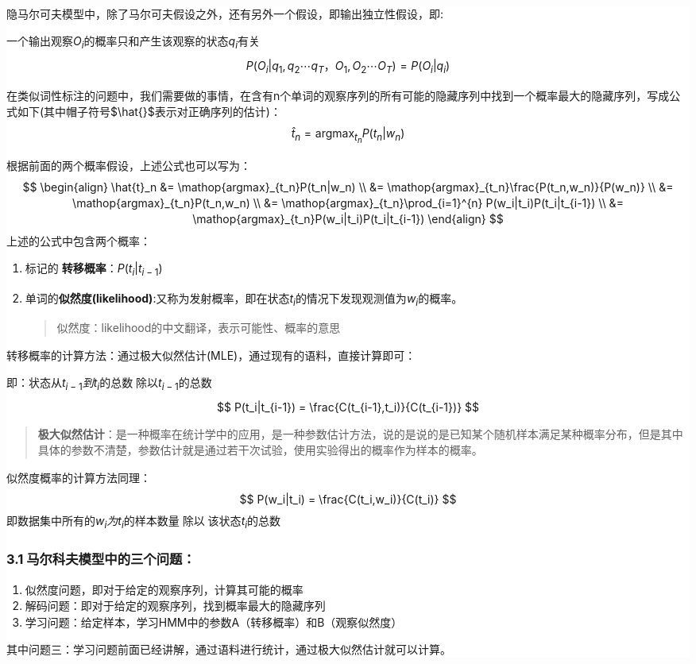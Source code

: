 

隐马尔可夫模型中，除了马尔可夫假设之外，还有另外一个假设，即输出独立性假设，即:

一个输出观察$O_i$的概率只和产生该观察的状态$q_i​$有关
$$
P(O_i|q_1,q_2\cdots q_T ，O_1,O_2 \cdots O_T) = P(O_i|q_i)
$$


在类似词性标注的问题中，我们需要做的事情，在含有n个单词的观察序列的所有可能的隐藏序列中找到一个概率最大的隐藏序列，写成公式如下(其中帽子符号$\hat{}$表示对正确序列的估计)：
$$
\hat{t}_n = \mathop{argmax}_{t_n}P(t_n|w_n)
$$


根据前面的两个概率假设，上述公式也可以写为：
$$
\begin{align}
\hat{t}_n &= \mathop{argmax}_{t_n}P(t_n|w_n) \\
&= \mathop{argmax}_{t_n}\frac{P(t_n,w_n)}{P(w_n)} \\
&= \mathop{argmax}_{t_n}P(t_n,w_n) \\
&= \mathop{argmax}_{t_n}\prod_{i=1}^{n} P(w_i|t_i)P(t_i|t_{i-1}) \\
&= \mathop{argmax}_{t_n}P(w_i|t_i)P(t_i|t_{i-1})
\end{align}
$$
上述的公式中包含两个概率：

1. 标记的 **转移概率**：$P(t_i|t_{i-1})​$

2. 单词的**似然度(likelihood)**:又称为发射概率，即在状态$t_i​$的情况下发现观测值为$w_i​$的概率。

   > 似然度：likelihood的中文翻译，表示可能性、概率的意思

转移概率的计算方法：通过极大似然估计(MLE)，通过现有的语料，直接计算即可：

即：状态从$t_{i-1}到t_i$的总数 除以$t_{i-1}$的总数
$$
P(t_i|t_{i-1}) = \frac{C(t_{i-1},t_i)}{C(t_{i-1})}
$$

> **极大似然估计**：是一种概率在统计学中的应用，是一种参数估计方法，说的是说的是已知某个随机样本满足某种概率分布，但是其中具体的参数不清楚，参数估计就是通过若干次试验，使用实验得出的概率作为样本的概率。

似然度概率的计算方法同理：
$$
P(w_i|t_i) = \frac{C(t_i,w_i)}{C(t_i)}
$$
即数据集中所有的$w_i为t_i$的样本数量 除以 该状态$t_i$的总数

### 3.1 马尔科夫模型中的三个问题：

1. 似然度问题，即对于给定的观察序列，计算其可能的概率
2. 解码问题：即对于给定的观察序列，找到概率最大的隐藏序列
3. 学习问题：给定样本，学习HMM中的参数A（转移概率）和B（观察似然度）

其中问题三：学习问题前面已经讲解，通过语料进行统计，通过极大似然估计就可以计算。
